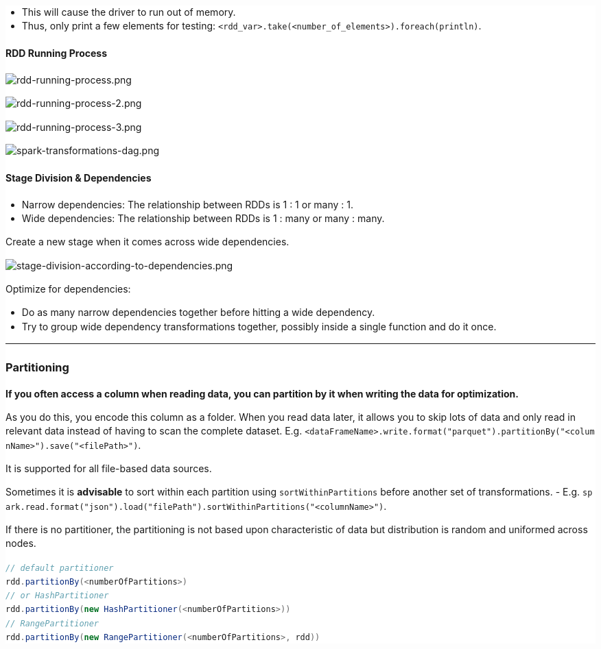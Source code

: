 - This will cause the driver to run out of memory.
- Thus, only print a few elements for testing: `<rdd_var>.take(<number_of_elements>).foreach(println)`.

#### RDD Running Process

![rdd-running-process.png](img/rdd-running-process.png)

![rdd-running-process-2.png](img/rdd-running-process-2.png)

![rdd-running-process-3.png](img/rdd-running-process-3.png)

![spark-transformations-dag.png](img/spark-transformations-dag.png)


#### Stage Division & Dependencies

- Narrow dependencies: The relationship between RDDs is 1 : 1 or many : 1.
- Wide dependencies: The relationship between RDDs is 1 : many or many : many.

Create a new stage when it comes across wide dependencies.

![stage-division-according-to-dependencies.png](img/stage-division-according-to-dependencies.png)

Optimize for dependencies:  

- Do as many narrow dependencies together before hitting a wide dependency.  
- Try to group wide dependency transformations together, possibly inside a single function and do it once. 

---

### Partitioning

**If you often access a column when reading data, you can partition by it when writing the data for optimization.**

As you do this, you encode this column as a folder. When you read data later, it allows you to skip lots of data and only read in relevant data instead of having to scan the complete dataset. E.g. `<dataFrameName>.write.format("parquet").partitionBy("<columnName>").save("<filePath>")`.

It is supported for all file-based data sources.

Sometimes it is **advisable** to sort within each partition using `sortWithinPartitions` before another set of transformations.
    - E.g. `spark.read.format("json").load("filePath").sortWithinPartitions("<columnName>")`.
  
If there is no partitioner, the partitioning is not based upon characteristic of data but distribution is random and uniformed across nodes.

```scala
// default partitioner
rdd.partitionBy(<numberOfPartitions>)
// or HashPartitioner
rdd.partitionBy(new HashPartitioner(<numberOfPartitions>))
// RangePartitioner
rdd.partitionBy(new RangePartitioner(<numberOfPartitions>, rdd))
```
